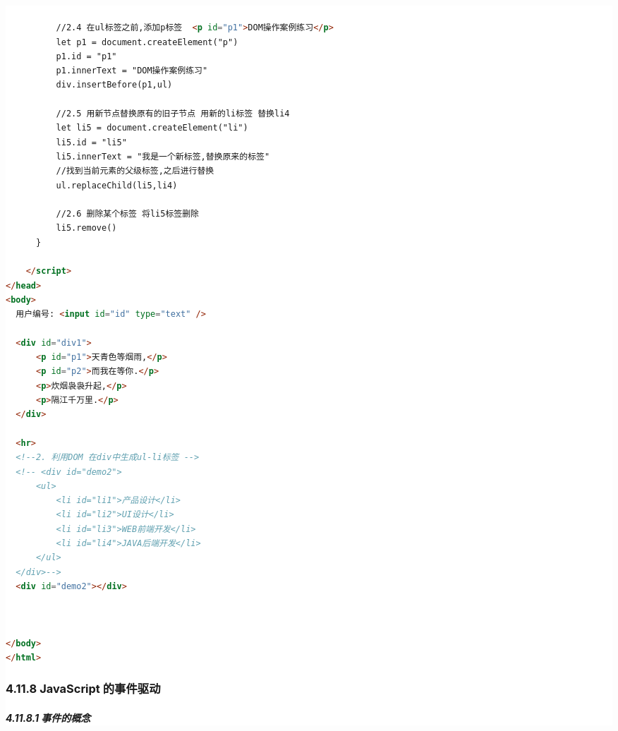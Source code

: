 ```html

          //2.4 在ul标签之前,添加p标签  <p id="p1">DOM操作案例练习</p>
          let p1 = document.createElement("p")
          p1.id = "p1"
          p1.innerText = "DOM操作案例练习"
          div.insertBefore(p1,ul)

          //2.5 用新节点替换原有的旧子节点 用新的li标签 替换li4
          let li5 = document.createElement("li")
          li5.id = "li5"
          li5.innerText = "我是一个新标签,替换原来的标签"
          //找到当前元素的父级标签,之后进行替换
          ul.replaceChild(li5,li4)

          //2.6 删除某个标签 将li5标签删除
          li5.remove()
      }

    </script>
</head>
<body>
  用户编号: <input id="id" type="text" />

  <div id="div1">
      <p id="p1">天青色等烟雨,</p>
      <p id="p2">而我在等你.</p>
      <p>炊烟袅袅升起,</p>
      <p>隔江千万里.</p>
  </div>

  <hr>
  <!--2. 利用DOM 在div中生成ul-li标签 -->
  <!-- <div id="demo2">
      <ul>
          <li id="li1">产品设计</li>
          <li id="li2">UI设计</li>
          <li id="li3">WEB前端开发</li>
          <li id="li4">JAVA后端开发</li>
      </ul>
  </div>-->
  <div id="demo2"></div>



</body>
</html>
```

### 4.11.8 JavaScript 的事件驱动

##### 4.11.8.1 事件的概念
